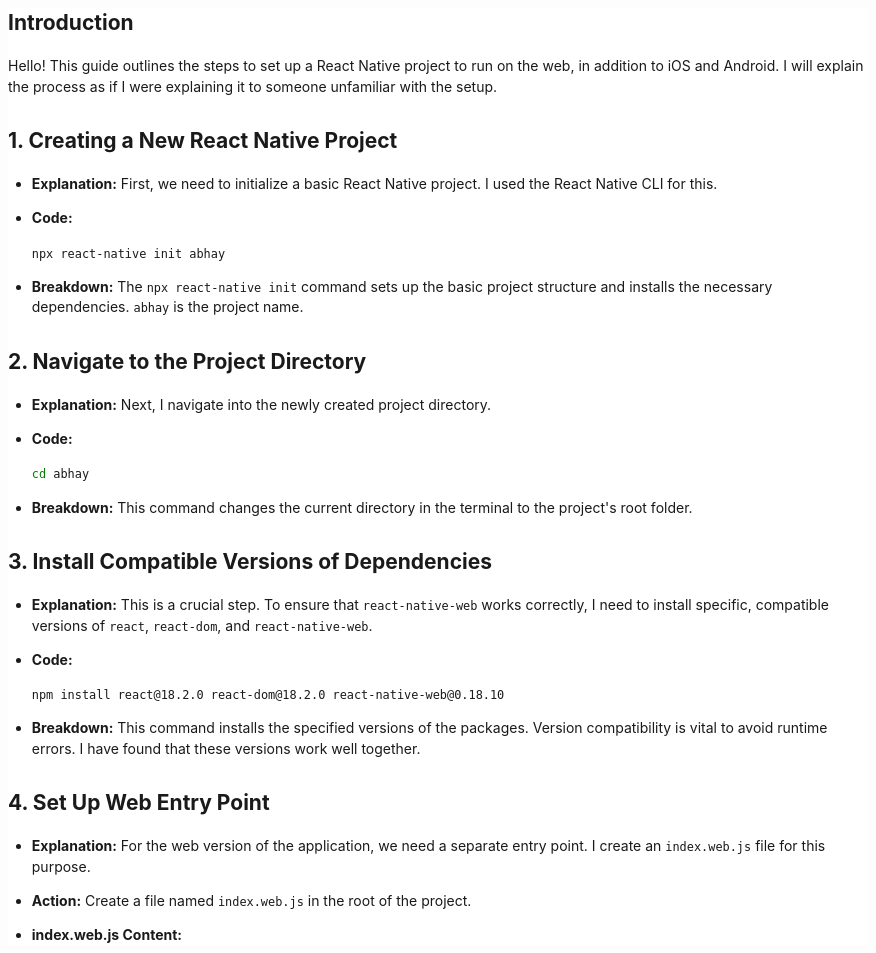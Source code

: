 ## Introduction

Hello! This guide outlines the steps to set up a React Native project to run on the web, in addition to iOS and Android. I will explain the process as if I were explaining it to someone unfamiliar with the setup.

## 1. Creating a New React Native Project

* **Explanation:** First, we need to initialize a basic React Native project. I used the React Native CLI for this.

* **Code:**

    ```bash
    npx react-native init abhay
    ```

* **Breakdown:** The `npx react-native init` command sets up the basic project structure and installs the necessary dependencies. `abhay` is the project name.

## 2. Navigate to the Project Directory

* **Explanation:** Next, I navigate into the newly created project directory.

* **Code:**

    ```bash
    cd abhay
    ```

* **Breakdown:** This command changes the current directory in the terminal to the project's root folder.

## 3. Install Compatible Versions of Dependencies

* **Explanation:** This is a crucial step. To ensure that `react-native-web` works correctly, I need to install specific, compatible versions of `react`, `react-dom`, and `react-native-web`.

* **Code:**

    ```bash
    npm install react@18.2.0 react-dom@18.2.0 react-native-web@0.18.10
    ```

* **Breakdown:** This command installs the specified versions of the packages. Version compatibility is vital to avoid runtime errors. I have found that these versions work well together.

## 4. Set Up Web Entry Point

* **Explanation:** For the web version of the application, we need a separate entry point. I create an `index.web.js` file for this purpose.

* **Action:** Create a file named `index.web.js` in the root of the project.

* **index.web.js Content:**
